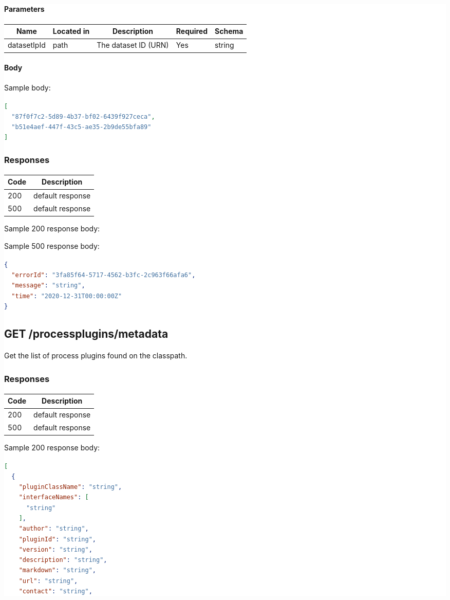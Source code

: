 #### Parameters

| Name | Located in | Description | Required | Schema |
| ---- | ---------- | ----------- | -------- | ---- |
| datasetIpId | path | The dataset ID (URN) | Yes | string |

#### Body

Sample body:

```json
[
  "87f0f7c2-5d89-4b37-bf02-6439f927ceca",
  "b51e4aef-447f-43c5-ae35-2b9de55bfa89"
]
```

### Responses

| Code | Description |
| ---- | ----------- |
| 200 | default response |
| 500 | default response |

Sample 200 response body: 

```json
```

Sample 500 response body:

```json
{
  "errorId": "3fa85f64-5717-4562-b3fc-2c963f66afa6",
  "message": "string",
  "time": "2020-12-31T00:00:00Z"
}
```

## GET /processplugins/metadata

Get the list of process plugins found on the classpath.

### Responses

| Code | Description |
| ---- | ----------- |
| 200 | default response |
| 500 | default response |

Sample 200 response body:

```json
[
  {
    "pluginClassName": "string",
    "interfaceNames": [
      "string"
    ],
    "author": "string",
    "pluginId": "string",
    "version": "string",
    "description": "string",
    "markdown": "string",
    "url": "string",
    "contact": "string",
```